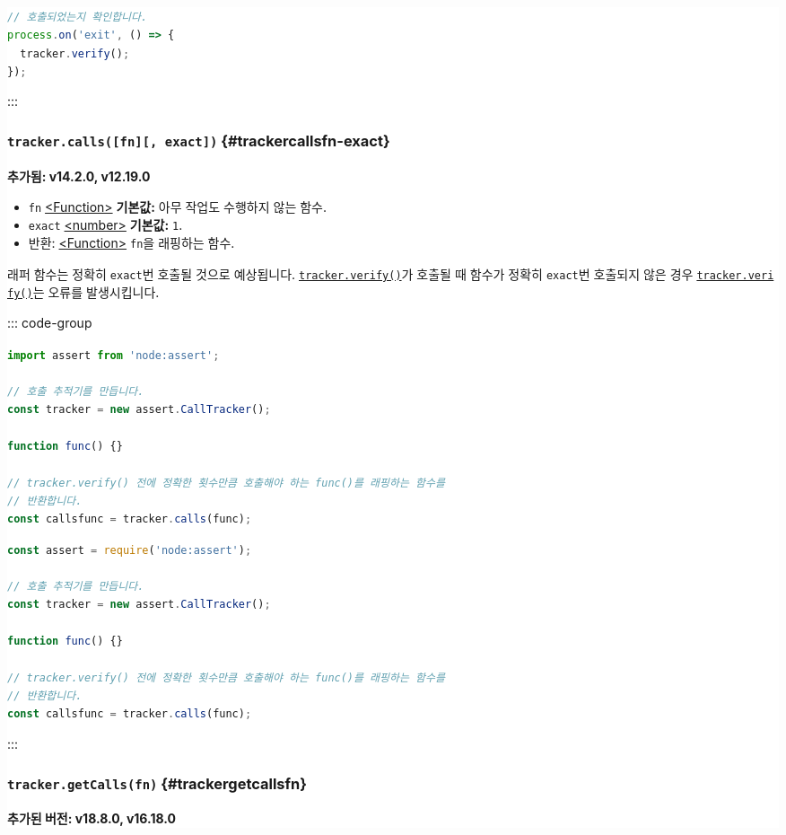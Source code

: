 ```js [CJS]
// 호출되었는지 확인합니다.
process.on('exit', () => {
  tracker.verify();
});
```
:::

### `tracker.calls([fn][, exact])` {#trackercallsfn-exact}

**추가됨: v14.2.0, v12.19.0**

- `fn` [\<Function\>](https://developer.mozilla.org/en-US/docs/Web/JavaScript/Reference/Global_Objects/Function) **기본값:** 아무 작업도 수행하지 않는 함수.
- `exact` [\<number\>](https://developer.mozilla.org/en-US/docs/Web/JavaScript/Data_structures#Number_type) **기본값:** `1`.
- 반환: [\<Function\>](https://developer.mozilla.org/en-US/docs/Web/JavaScript/Reference/Global_Objects/Function) `fn`을 래핑하는 함수.

래퍼 함수는 정확히 `exact`번 호출될 것으로 예상됩니다. [`tracker.verify()`](/ko/nodejs/api/assert#trackerverify)가 호출될 때 함수가 정확히 `exact`번 호출되지 않은 경우 [`tracker.verify()`](/ko/nodejs/api/assert#trackerverify)는 오류를 발생시킵니다.

::: code-group
```js [ESM]
import assert from 'node:assert';

// 호출 추적기를 만듭니다.
const tracker = new assert.CallTracker();

function func() {}

// tracker.verify() 전에 정확한 횟수만큼 호출해야 하는 func()를 래핑하는 함수를
// 반환합니다.
const callsfunc = tracker.calls(func);
```

```js [CJS]
const assert = require('node:assert');

// 호출 추적기를 만듭니다.
const tracker = new assert.CallTracker();

function func() {}

// tracker.verify() 전에 정확한 횟수만큼 호출해야 하는 func()를 래핑하는 함수를
// 반환합니다.
const callsfunc = tracker.calls(func);
```
:::


### `tracker.getCalls(fn)` {#trackergetcallsfn}

**추가된 버전: v18.8.0, v16.18.0**
